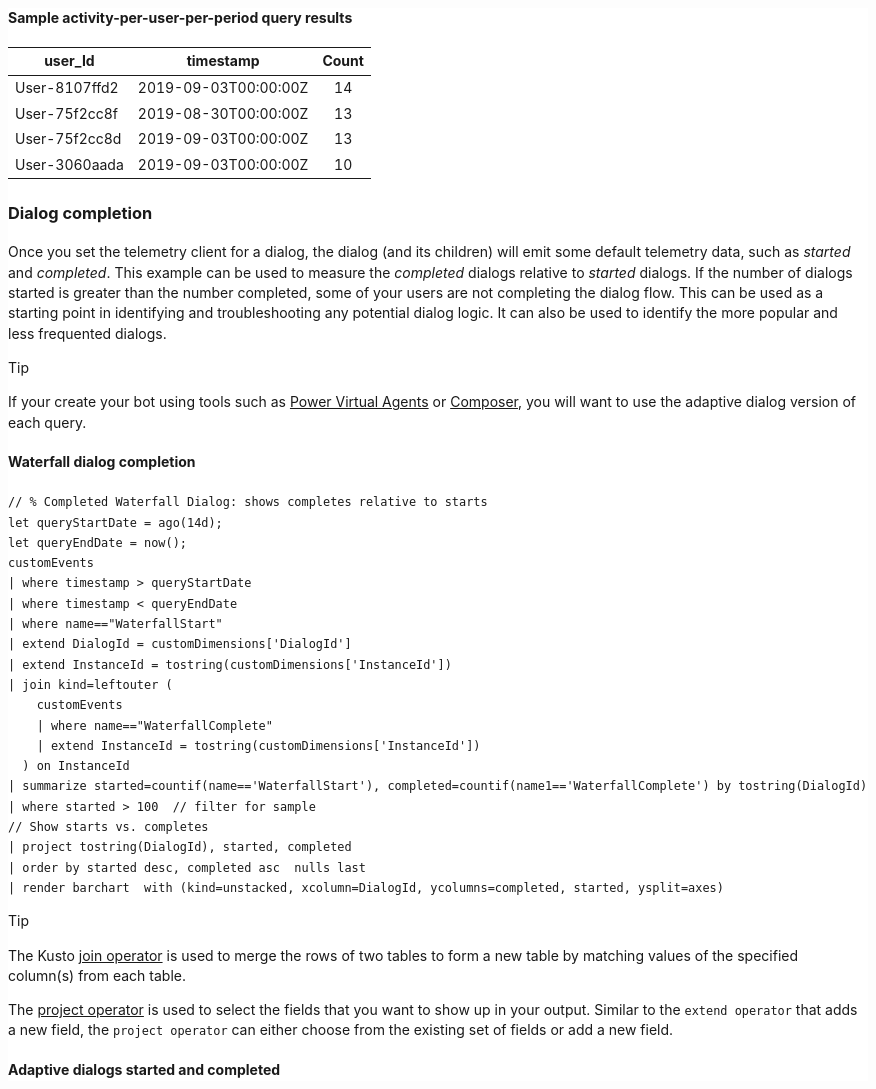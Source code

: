 #### Sample activity-per-user-per-period query results

| **user_Id**   | **timestamp**        | **Count** |
| ------------- | -------------------- | :------:  |
| User-8107ffd2 | 2019-09-03T00:00:00Z |    14     |
| User-75f2cc8f | 2019-08-30T00:00:00Z |    13     |
| User-75f2cc8d | 2019-09-03T00:00:00Z |    13     |
| User-3060aada | 2019-09-03T00:00:00Z |    10     |

### Dialog completion

Once you set the telemetry client for a dialog, the dialog (and its children) will emit some default telemetry data, such as _started_ and _completed_. This example can be used to measure the *completed* dialogs relative to *started* dialogs.  If the number of dialogs started is greater than the number completed, some of your users are not completing the dialog flow. This can be used as a starting point in identifying and troubleshooting any potential dialog logic.  It can also be used to identify the more popular and less frequented dialogs.

> [!TIP]
> If your create your bot using tools such as [Power Virtual Agents](/power-virtual-agents/fundamentals-what-is-power-virtual-agents) or [Composer](/composer/), you will want to use the adaptive dialog version of each query.
#### Waterfall dialog completion

```Kusto
// % Completed Waterfall Dialog: shows completes relative to starts
let queryStartDate = ago(14d);
let queryEndDate = now();
customEvents
| where timestamp > queryStartDate
| where timestamp < queryEndDate
| where name=="WaterfallStart"
| extend DialogId = customDimensions['DialogId']
| extend InstanceId = tostring(customDimensions['InstanceId'])
| join kind=leftouter (
    customEvents
    | where name=="WaterfallComplete"
    | extend InstanceId = tostring(customDimensions['InstanceId'])
  ) on InstanceId
| summarize started=countif(name=='WaterfallStart'), completed=countif(name1=='WaterfallComplete') by tostring(DialogId)
| where started > 100  // filter for sample
// Show starts vs. completes
| project tostring(DialogId), started, completed
| order by started desc, completed asc  nulls last
| render barchart  with (kind=unstacked, xcolumn=DialogId, ycolumns=completed, started, ysplit=axes)
```

> [!TIP]
> The Kusto [join operator](/azure/data-explorer/kusto/query/joinoperator) is used to merge the rows of two tables to form a new table by matching values of the specified column(s) from each table.
>
> The [project operator](/azure/data-explorer/kusto/query/projectoperator) is used to select the fields that you want to show up in your output. Similar to the `extend operator` that adds a new field, the `project operator` can either choose from the existing set of fields or add a new field.
#### Adaptive dialogs started and completed
 